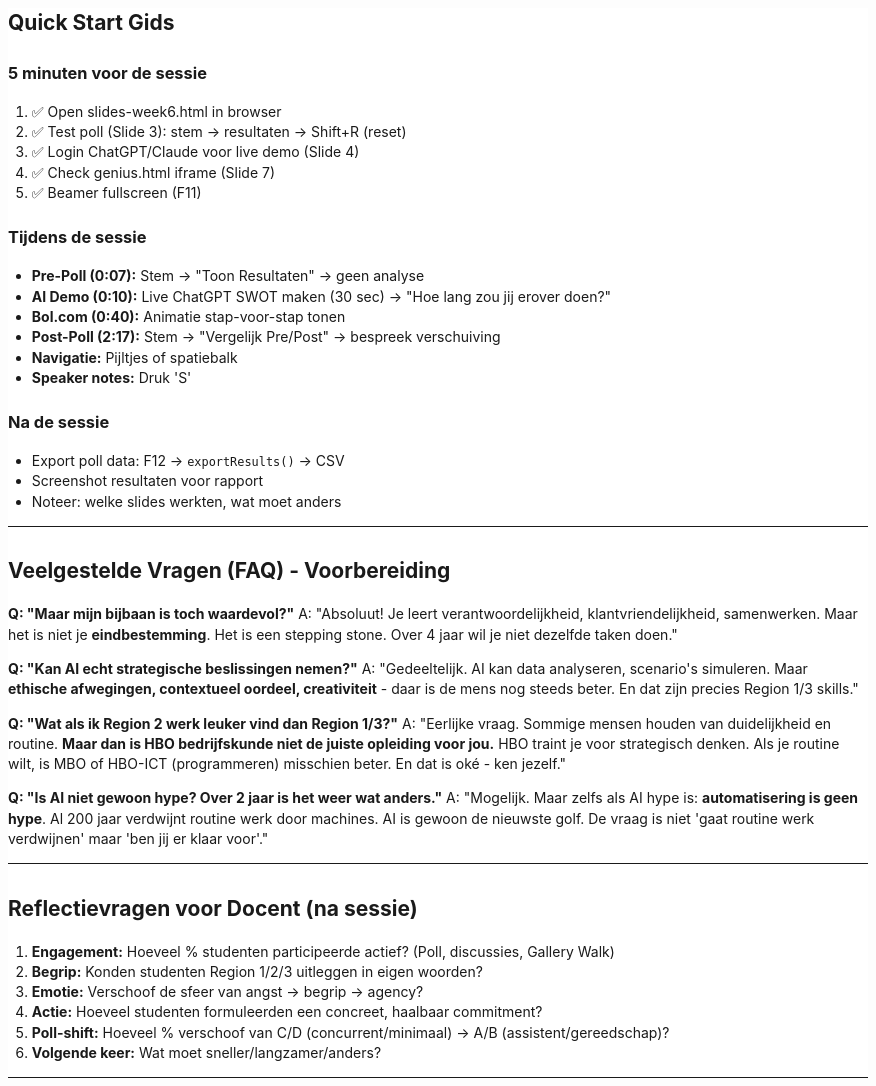
## Quick Start Gids

### 5 minuten voor de sessie
1. ✅ Open slides-week6.html in browser
2. ✅ Test poll (Slide 3): stem → resultaten → Shift+R (reset)
3. ✅ Login ChatGPT/Claude voor live demo (Slide 4)
4. ✅ Check genius.html iframe (Slide 7)
5. ✅ Beamer fullscreen (F11)

### Tijdens de sessie
- **Pre-Poll (0:07):** Stem → "Toon Resultaten" → geen analyse
- **AI Demo (0:10):** Live ChatGPT SWOT maken (30 sec) → "Hoe lang zou jij erover doen?"
- **Bol.com (0:40):** Animatie stap-voor-stap tonen
- **Post-Poll (2:17):** Stem → "Vergelijk Pre/Post" → bespreek verschuiving
- **Navigatie:** Pijltjes of spatiebalk
- **Speaker notes:** Druk 'S'

### Na de sessie
- Export poll data: F12 → `exportResults()` → CSV
- Screenshot resultaten voor rapport
- Noteer: welke slides werkten, wat moet anders

---

## Veelgestelde Vragen (FAQ) - Voorbereiding

**Q: "Maar mijn bijbaan is toch waardevol?"**
A: "Absoluut! Je leert verantwoordelijkheid, klantvriendelijkheid, samenwerken. Maar het is niet je **eindbestemming**. Het is een stepping stone. Over 4 jaar wil je niet dezelfde taken doen."

**Q: "Kan AI echt strategische beslissingen nemen?"**
A: "Gedeeltelijk. AI kan data analyseren, scenario's simuleren. Maar **ethische afwegingen, contextueel oordeel, creativiteit** - daar is de mens nog steeds beter. En dat zijn precies Region 1/3 skills."

**Q: "Wat als ik Region 2 werk leuker vind dan Region 1/3?"**
A: "Eerlijke vraag. Sommige mensen houden van duidelijkheid en routine. **Maar dan is HBO bedrijfskunde niet de juiste opleiding voor jou.** HBO traint je voor strategisch denken. Als je routine wilt, is MBO of HBO-ICT (programmeren) misschien beter. En dat is oké - ken jezelf."

**Q: "Is AI niet gewoon hype? Over 2 jaar is het weer wat anders."**
A: "Mogelijk. Maar zelfs als AI hype is: **automatisering is geen hype**. Al 200 jaar verdwijnt routine werk door machines. AI is gewoon de nieuwste golf. De vraag is niet 'gaat routine werk verdwijnen' maar 'ben jij er klaar voor'."

---

## Reflectievragen voor Docent (na sessie)

1. **Engagement:** Hoeveel % studenten participeerde actief? (Poll, discussies, Gallery Walk)
2. **Begrip:** Konden studenten Region 1/2/3 uitleggen in eigen woorden?
3. **Emotie:** Verschoof de sfeer van angst → begrip → agency?
4. **Actie:** Hoeveel studenten formuleerden een concreet, haalbaar commitment?
5. **Poll-shift:** Hoeveel % verschoof van C/D (concurrent/minimaal) → A/B (assistent/gereedschap)?
6. **Volgende keer:** Wat moet sneller/langzamer/anders?

---